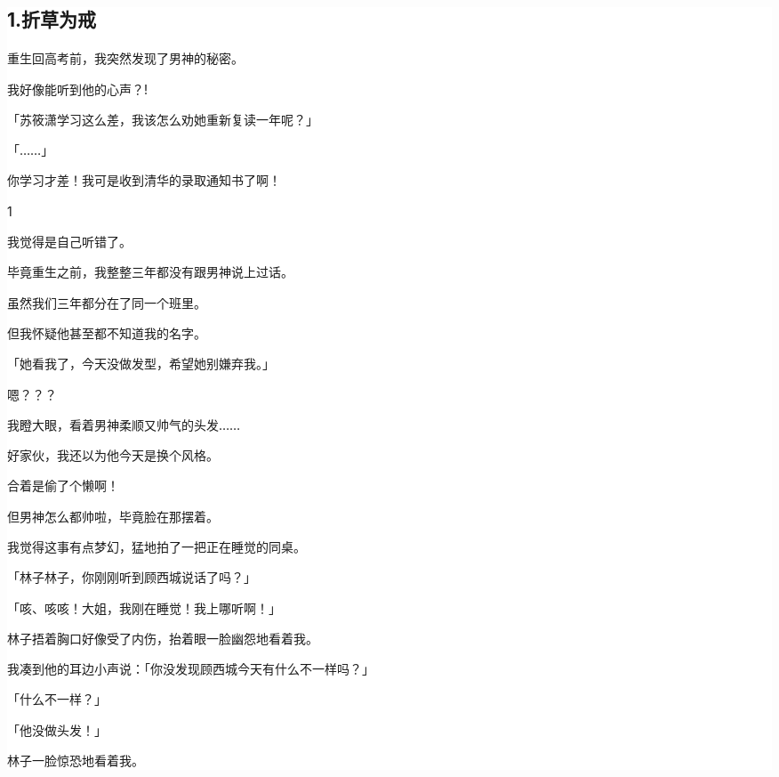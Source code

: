 ## 1.折草为戒
重生回高考前，我突然发现了男神的秘密。


我好像能听到他的心声？!


「苏筱潇学习这么差，我该怎么劝她重新复读一年呢？」


「……」


你学习才差！我可是收到清华的录取通知书了啊！


1


我觉得是自己听错了。


毕竟重生之前，我整整三年都没有跟男神说上过话。


虽然我们三年都分在了同一个班里。


但我怀疑他甚至都不知道我的名字。


「她看我了，今天没做发型，希望她别嫌弃我。」


嗯？？？


我瞪大眼，看着男神柔顺又帅气的头发……


好家伙，我还以为他今天是换个风格。


合着是偷了个懒啊！


但男神怎么都帅啦，毕竟脸在那摆着。


我觉得这事有点梦幻，猛地拍了一把正在睡觉的同桌。


「林子林子，你刚刚听到顾西城说话了吗？」


「咳、咳咳！大姐，我刚在睡觉！我上哪听啊！」


林子捂着胸口好像受了内伤，抬着眼一脸幽怨地看着我。


我凑到他的耳边小声说：「你没发现顾西城今天有什么不一样吗？」


「什么不一样？」


「他没做头发！」


林子一脸惊恐地看着我。
